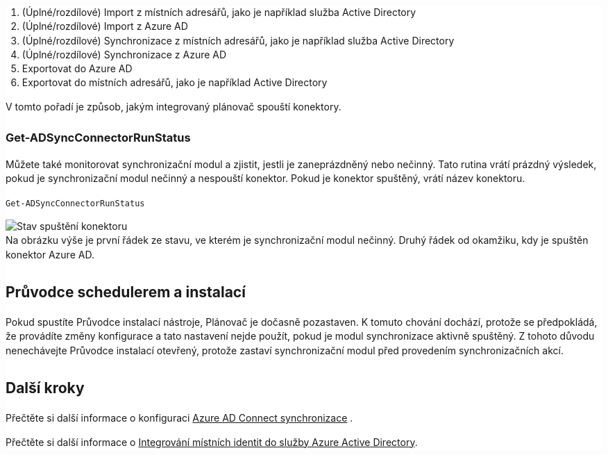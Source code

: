 1. (Úplné/rozdílové) Import z místních adresářů, jako je například služba Active Directory
2. (Úplné/rozdílové) Import z Azure AD
3. (Úplné/rozdílové) Synchronizace z místních adresářů, jako je například služba Active Directory
4. (Úplné/rozdílové) Synchronizace z Azure AD
5. Exportovat do Azure AD
6. Exportovat do místních adresářů, jako je například Active Directory

V tomto pořadí je způsob, jakým integrovaný plánovač spouští konektory.

### <a name="get-adsyncconnectorrunstatus"></a>Get-ADSyncConnectorRunStatus
Můžete také monitorovat synchronizační modul a zjistit, jestli je zaneprázdněný nebo nečinný. Tato rutina vrátí prázdný výsledek, pokud je synchronizační modul nečinný a nespouští konektor. Pokud je konektor spuštěný, vrátí název konektoru.

```
Get-ADSyncConnectorRunStatus
```

![Stav spuštění konektoru](./media/how-to-connect-sync-feature-scheduler/getconnectorrunstatus.png)  
Na obrázku výše je první řádek ze stavu, ve kterém je synchronizační modul nečinný. Druhý řádek od okamžiku, kdy je spuštěn konektor Azure AD.

## <a name="scheduler-and-installation-wizard"></a>Průvodce schedulerem a instalací
Pokud spustíte Průvodce instalací nástroje, Plánovač je dočasně pozastaven. K tomuto chování dochází, protože se předpokládá, že provádíte změny konfigurace a tato nastavení nejde použít, pokud je modul synchronizace aktivně spuštěný. Z tohoto důvodu nenechávejte Průvodce instalací otevřený, protože zastaví synchronizační modul před provedením synchronizačních akcí.

## <a name="next-steps"></a>Další kroky
Přečtěte si další informace o konfiguraci [Azure AD Connect synchronizace](how-to-connect-sync-whatis.md) .

Přečtěte si další informace o [Integrování místních identit do služby Azure Active Directory](whatis-hybrid-identity.md).
